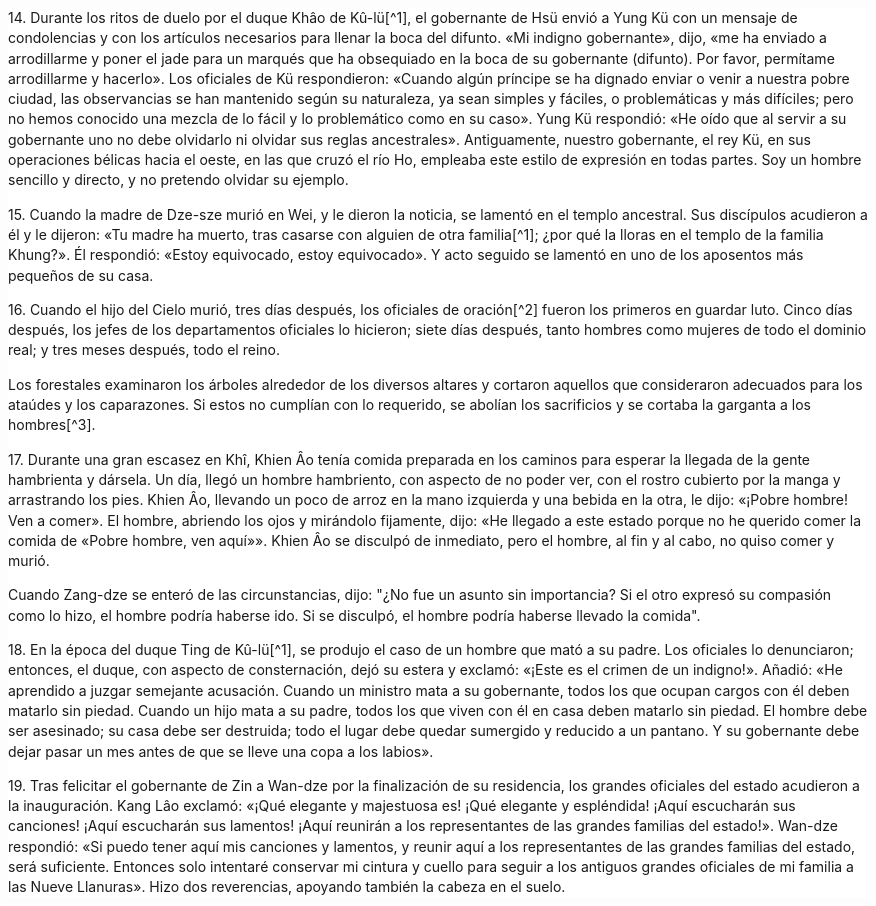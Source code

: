 14\. Durante los ritos de duelo por el duque Khâo de Kû-lü[^1], el gobernante de Hsü envió a Yung Kü con un mensaje de condolencias y con los artículos necesarios para llenar la boca del difunto. «Mi indigno gobernante», dijo, «me ha enviado a arrodillarme y poner el jade para un marqués que ha obsequiado en la boca de su gobernante (difunto). Por favor, permítame arrodillarme y hacerlo». Los oficiales de Kü respondieron: «Cuando algún príncipe se ha dignado enviar o venir a nuestra pobre ciudad, las observancias se han mantenido según su naturaleza, ya sean simples y fáciles, o problemáticas y más difíciles; pero no hemos conocido una mezcla de lo fácil y lo problemático como en su caso». Yung Kü respondió: «He oído que al servir a su gobernante uno no debe olvidarlo ni olvidar sus reglas ancestrales». Antiguamente, nuestro gobernante, el rey Kü, en sus operaciones bélicas hacia el oeste, en las que cruzó el río Ho, empleaba este estilo de expresión en todas partes. Soy un hombre sencillo y directo, y no pretendo olvidar su ejemplo.

15\. Cuando la madre de Dze-sze murió en Wei, y le dieron la noticia, se lamentó en el templo ancestral. Sus discípulos acudieron a él y le dijeron: «Tu madre ha muerto, tras casarse con alguien de otra familia[^1]; ¿por qué la lloras en el templo de la familia Khung?». Él respondió: «Estoy equivocado, estoy equivocado». Y acto seguido se lamentó en uno de los aposentos más pequeños de su casa.

16\. Cuando el hijo del Cielo murió, tres días después, los oficiales de oración[^2] fueron los primeros en guardar luto. Cinco días después, los jefes de los departamentos oficiales lo hicieron; siete días después, tanto hombres como mujeres de todo el dominio real; y tres meses después, todo el reino.

Los forestales examinaron los árboles alrededor de los diversos altares y cortaron aquellos que consideraron adecuados para los ataúdes y los caparazones. Si estos no cumplían con lo requerido, se abolían los sacrificios y se cortaba la garganta a los hombres[^3].

17\. Durante una gran escasez en Khî, Khien Âo tenía comida preparada en los caminos para esperar la llegada de la gente hambrienta y dársela. Un día, llegó un hombre hambriento, con aspecto de no poder ver, con el rostro cubierto por la manga y arrastrando los pies. Khien Âo, llevando un poco de arroz en la mano izquierda y una bebida en la otra, le dijo: «¡Pobre hombre! Ven a comer». El hombre, abriendo los ojos y mirándolo fijamente, dijo: «He llegado a este estado porque no he querido comer la comida de «Pobre hombre, ven aquí»». Khien Âo se disculpó de inmediato, pero el hombre, al fin y al cabo, no quiso comer y murió.

Cuando Zang-dze se enteró de las circunstancias, dijo: "¿No fue un asunto sin importancia? Si el otro expresó su compasión como lo hizo, el hombre podría haberse ido. Si se disculpó, el hombre podría haberse llevado la comida".

18\. En la época del duque Ting de Kû-lü[^1], se produjo el caso de un hombre que mató a su padre. Los oficiales lo denunciaron; entonces, el duque, con aspecto de consternación, dejó su estera y exclamó: «¡Este es el crimen de un indigno!». Añadió: «He aprendido a juzgar semejante acusación. Cuando un ministro mata a su gobernante, todos los que ocupan cargos con él deben matarlo sin piedad. Cuando un hijo mata a su padre, todos los que viven con él en casa deben matarlo sin piedad. El hombre debe ser asesinado; su casa debe ser destruida; todo el lugar debe quedar sumergido y reducido a un pantano. Y su gobernante debe dejar pasar un mes antes de que se lleve una copa a los labios».


19\. Tras felicitar el gobernante de Zin a Wan-dze por la finalización de su residencia, los grandes oficiales del estado acudieron a la inauguración. Kang Lâo exclamó: «¡Qué elegante y majestuosa es! ¡Qué elegante y espléndida! ¡Aquí escucharán sus canciones! ¡Aquí escucharán sus lamentos! ¡Aquí reunirán a los representantes de las grandes familias del estado!». Wan-dze respondió: «Si puedo tener aquí mis canciones y lamentos, y reunir aquí a los representantes de las grandes familias del estado, será suficiente. Entonces solo intentaré conservar mi cintura y cuello para seguir a los antiguos grandes oficiales de mi familia a las Nueve Llanuras». Hizo dos reverencias, apoyando también la cabeza en el suelo.
